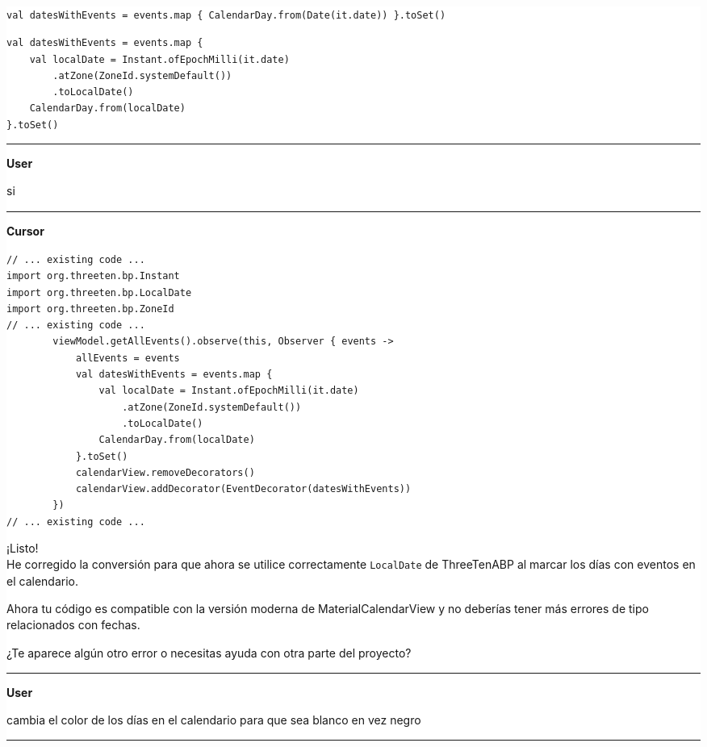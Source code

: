 ```plaintext
val datesWithEvents = events.map { CalendarDay.from(Date(it.date)) }.toSet()
```

```plaintext
val datesWithEvents = events.map { 
    val localDate = Instant.ofEpochMilli(it.date)
        .atZone(ZoneId.systemDefault())
        .toLocalDate()
    CalendarDay.from(localDate)
}.toSet()
```

---

**User**

si

---

**Cursor**

```plaintext
// ... existing code ...
import org.threeten.bp.Instant
import org.threeten.bp.LocalDate
import org.threeten.bp.ZoneId
// ... existing code ...
        viewModel.getAllEvents().observe(this, Observer { events ->
            allEvents = events
            val datesWithEvents = events.map {
                val localDate = Instant.ofEpochMilli(it.date)
                    .atZone(ZoneId.systemDefault())
                    .toLocalDate()
                CalendarDay.from(localDate)
            }.toSet()
            calendarView.removeDecorators()
            calendarView.addDecorator(EventDecorator(datesWithEvents))
        })
// ... existing code ...
```

¡Listo!  
He corregido la conversión para que ahora se utilice correctamente `LocalDate` de ThreeTenABP al marcar los días con eventos en el calendario.

Ahora tu código es compatible con la versión moderna de MaterialCalendarView y no deberías tener más errores de tipo relacionados con fechas.

¿Te aparece algún otro error o necesitas ayuda con otra parte del proyecto?

---

**User**

cambia el color de los días en el calendario para que sea blanco en vez negro

---
